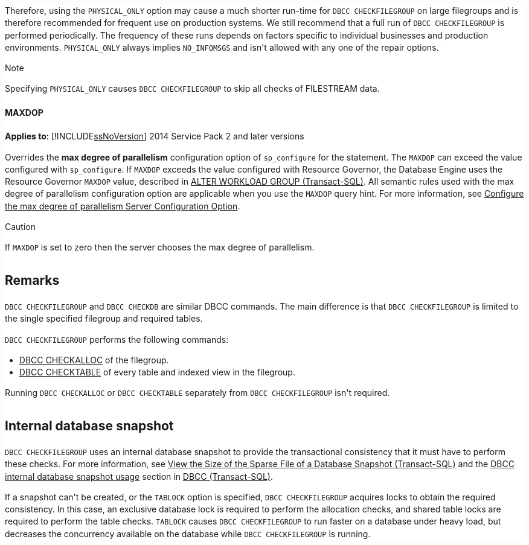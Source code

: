 Therefore, using the `PHYSICAL_ONLY` option may cause a much shorter run-time for `DBCC CHECKFILEGROUP` on large filegroups and is therefore recommended for frequent use on production systems. We still recommend that a full run of `DBCC CHECKFILEGROUP` is performed periodically. The frequency of these runs depends on factors specific to individual businesses and production environments. `PHYSICAL_ONLY` always implies `NO_INFOMSGS` and isn't allowed with any one of the repair options.

> [!NOTE]  
> Specifying `PHYSICAL_ONLY` causes `DBCC CHECKFILEGROUP` to skip all checks of FILESTREAM data.

#### MAXDOP

**Applies to**: [!INCLUDE[ssNoVersion](../../includes/ssnoversion-md.md)] 2014 Service Pack 2 and later versions

Overrides the **max degree of parallelism** configuration option of `sp_configure` for the statement. The `MAXDOP` can exceed the value configured with `sp_configure`. If `MAXDOP` exceeds the value configured with Resource Governor, the Database Engine uses the Resource Governor `MAXDOP` value, described in [ALTER WORKLOAD GROUP (Transact-SQL)](../statements/alter-workload-group-transact-sql.md). All semantic rules used with the max degree of parallelism configuration option are applicable when you use the `MAXDOP` query hint. For more information, see [Configure the max degree of parallelism Server Configuration Option](../../database-engine/configure-windows/configure-the-max-degree-of-parallelism-server-configuration-option.md).

> [!CAUTION]  
> If `MAXDOP` is set to zero then the server chooses the max degree of parallelism.

## Remarks

`DBCC CHECKFILEGROUP` and `DBCC CHECKDB` are similar DBCC commands. The main difference is that `DBCC CHECKFILEGROUP` is limited to the single specified filegroup and required tables.

`DBCC CHECKFILEGROUP` performs the following commands:

- [DBCC CHECKALLOC](../../t-sql/database-console-commands/dbcc-checkalloc-transact-sql.md) of the filegroup.
- [DBCC CHECKTABLE](../../t-sql/database-console-commands/dbcc-checktable-transact-sql.md) of every table and indexed view in the filegroup.

Running `DBCC CHECKALLOC` or `DBCC CHECKTABLE` separately from `DBCC CHECKFILEGROUP` isn't required.

## Internal database snapshot

`DBCC CHECKFILEGROUP` uses an internal database snapshot to provide the transactional consistency that it must have to perform these checks. For more information, see [View the Size of the Sparse File of a Database Snapshot (Transact-SQL)](../../relational-databases/databases/view-the-size-of-the-sparse-file-of-a-database-snapshot-transact-sql.md) and the [DBCC internal database snapshot usage](../../t-sql/database-console-commands/dbcc-transact-sql.md#dbcc-internal-database-snapshot-usage) section in [DBCC (Transact-SQL)](../../t-sql/database-console-commands/dbcc-transact-sql.md).

If a snapshot can't be created, or the `TABLOCK` option is specified, `DBCC CHECKFILEGROUP` acquires locks to obtain the required consistency. In this case, an exclusive database lock is required to perform the allocation checks, and shared table locks are required to perform the table checks. `TABLOCK` causes `DBCC CHECKFILEGROUP` to run faster on a database under heavy load, but decreases the concurrency available on the database while `DBCC CHECKFILEGROUP` is running.
